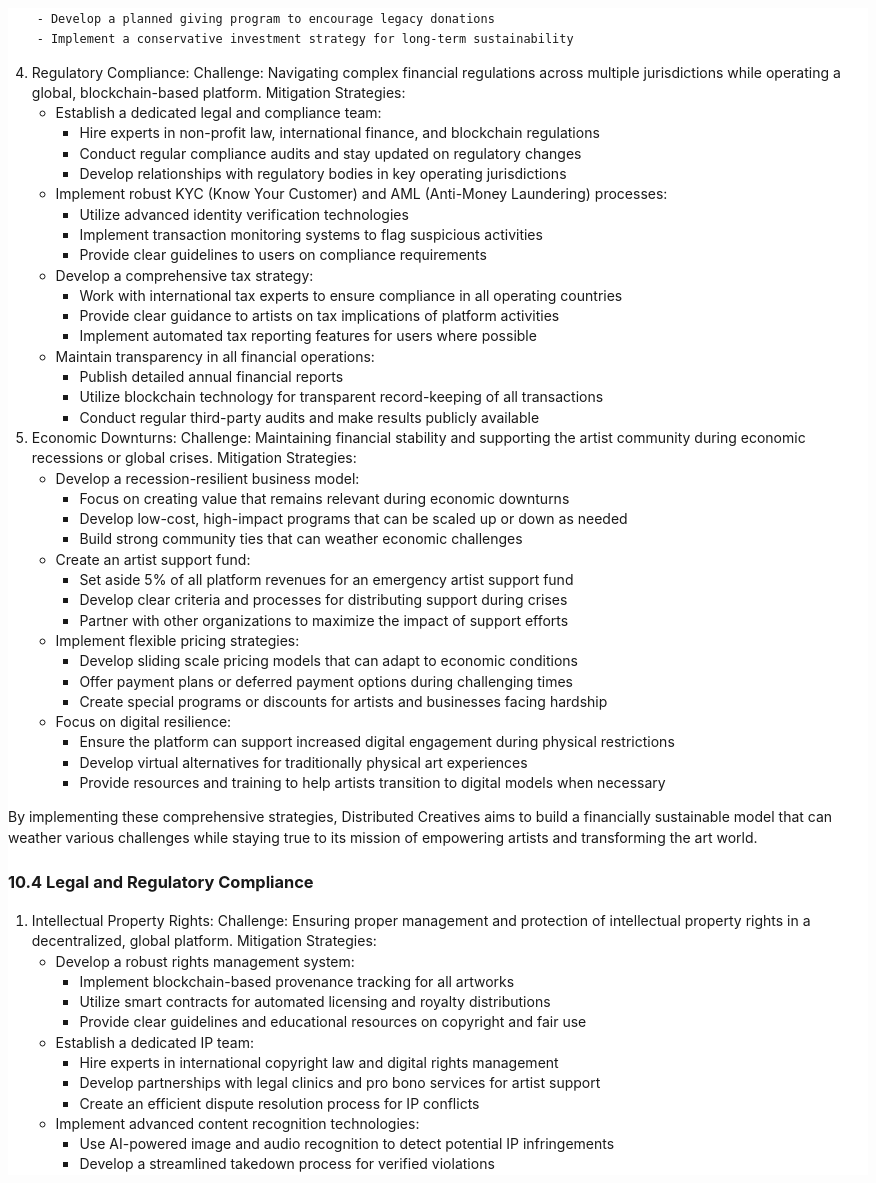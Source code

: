         - Develop a planned giving program to encourage legacy donations
        - Implement a conservative investment strategy for long-term sustainability
4. Regulatory Compliance:
Challenge: Navigating complex financial regulations across multiple jurisdictions while operating a global, blockchain-based platform.
Mitigation Strategies:
    - Establish a dedicated legal and compliance team:
        - Hire experts in non-profit law, international finance, and blockchain regulations
        - Conduct regular compliance audits and stay updated on regulatory changes
        - Develop relationships with regulatory bodies in key operating jurisdictions
    - Implement robust KYC (Know Your Customer) and AML (Anti-Money Laundering) processes:
        - Utilize advanced identity verification technologies
        - Implement transaction monitoring systems to flag suspicious activities
        - Provide clear guidelines to users on compliance requirements
    - Develop a comprehensive tax strategy:
        - Work with international tax experts to ensure compliance in all operating countries
        - Provide clear guidance to artists on tax implications of platform activities
        - Implement automated tax reporting features for users where possible
    - Maintain transparency in all financial operations:
        - Publish detailed annual financial reports
        - Utilize blockchain technology for transparent record-keeping of all transactions
        - Conduct regular third-party audits and make results publicly available
5. Economic Downturns:
Challenge: Maintaining financial stability and supporting the artist community during economic recessions or global crises.
Mitigation Strategies:
    - Develop a recession-resilient business model:
        - Focus on creating value that remains relevant during economic downturns
        - Develop low-cost, high-impact programs that can be scaled up or down as needed
        - Build strong community ties that can weather economic challenges
    - Create an artist support fund:
        - Set aside 5% of all platform revenues for an emergency artist support fund
        - Develop clear criteria and processes for distributing support during crises
        - Partner with other organizations to maximize the impact of support efforts
    - Implement flexible pricing strategies:
        - Develop sliding scale pricing models that can adapt to economic conditions
        - Offer payment plans or deferred payment options during challenging times
        - Create special programs or discounts for artists and businesses facing hardship
    - Focus on digital resilience:
        - Ensure the platform can support increased digital engagement during physical restrictions
        - Develop virtual alternatives for traditionally physical art experiences
        - Provide resources and training to help artists transition to digital models when necessary

By implementing these comprehensive strategies, Distributed Creatives aims to build a financially sustainable model that can weather various challenges while staying true to its mission of empowering artists and transforming the art world.

### 10.4 Legal and Regulatory Compliance

1. Intellectual Property Rights:
Challenge: Ensuring proper management and protection of intellectual property rights in a decentralized, global platform.
Mitigation Strategies:
    - Develop a robust rights management system:
        - Implement blockchain-based provenance tracking for all artworks
        - Utilize smart contracts for automated licensing and royalty distributions
        - Provide clear guidelines and educational resources on copyright and fair use
    - Establish a dedicated IP team:
        - Hire experts in international copyright law and digital rights management
        - Develop partnerships with legal clinics and pro bono services for artist support
        - Create an efficient dispute resolution process for IP conflicts
    - Implement advanced content recognition technologies:
        - Use AI-powered image and audio recognition to detect potential IP infringements
        - Develop a streamlined takedown process for verified violations